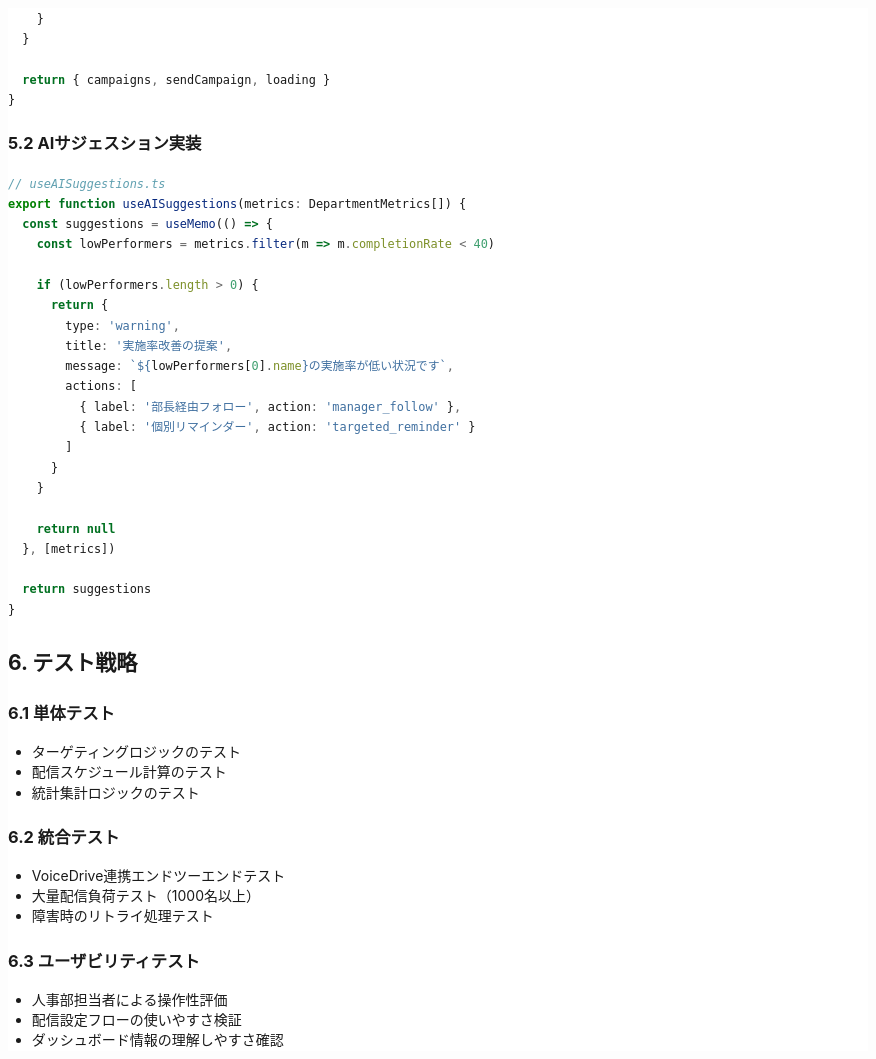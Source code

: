 ```typescript
    }
  }

  return { campaigns, sendCampaign, loading }
}
```

### 5.2 AIサジェスション実装
```typescript
// useAISuggestions.ts
export function useAISuggestions(metrics: DepartmentMetrics[]) {
  const suggestions = useMemo(() => {
    const lowPerformers = metrics.filter(m => m.completionRate < 40)

    if (lowPerformers.length > 0) {
      return {
        type: 'warning',
        title: '実施率改善の提案',
        message: `${lowPerformers[0].name}の実施率が低い状況です`,
        actions: [
          { label: '部長経由フォロー', action: 'manager_follow' },
          { label: '個別リマインダー', action: 'targeted_reminder' }
        ]
      }
    }

    return null
  }, [metrics])

  return suggestions
}
```

## 6. テスト戦略

### 6.1 単体テスト
- ターゲティングロジックのテスト
- 配信スケジュール計算のテスト
- 統計集計ロジックのテスト

### 6.2 統合テスト
- VoiceDrive連携エンドツーエンドテスト
- 大量配信負荷テスト（1000名以上）
- 障害時のリトライ処理テスト

### 6.3 ユーザビリティテスト
- 人事部担当者による操作性評価
- 配信設定フローの使いやすさ検証
- ダッシュボード情報の理解しやすさ確認

